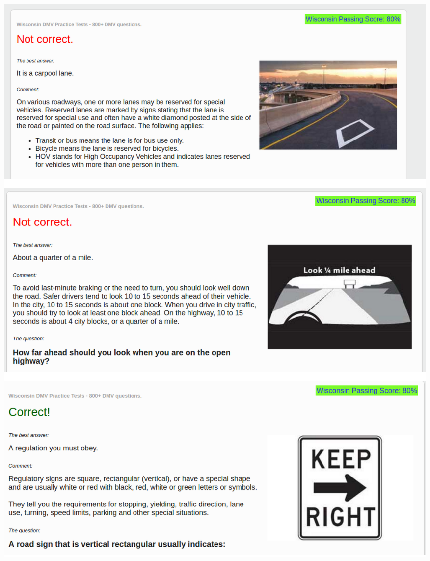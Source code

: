 
![TiMu68](/images/DrivingKnowledgeTest/68.png)

![TiMu69](/images/DrivingKnowledgeTest/69.png)

![TiMu70](/images/DrivingKnowledgeTest/70.png)
